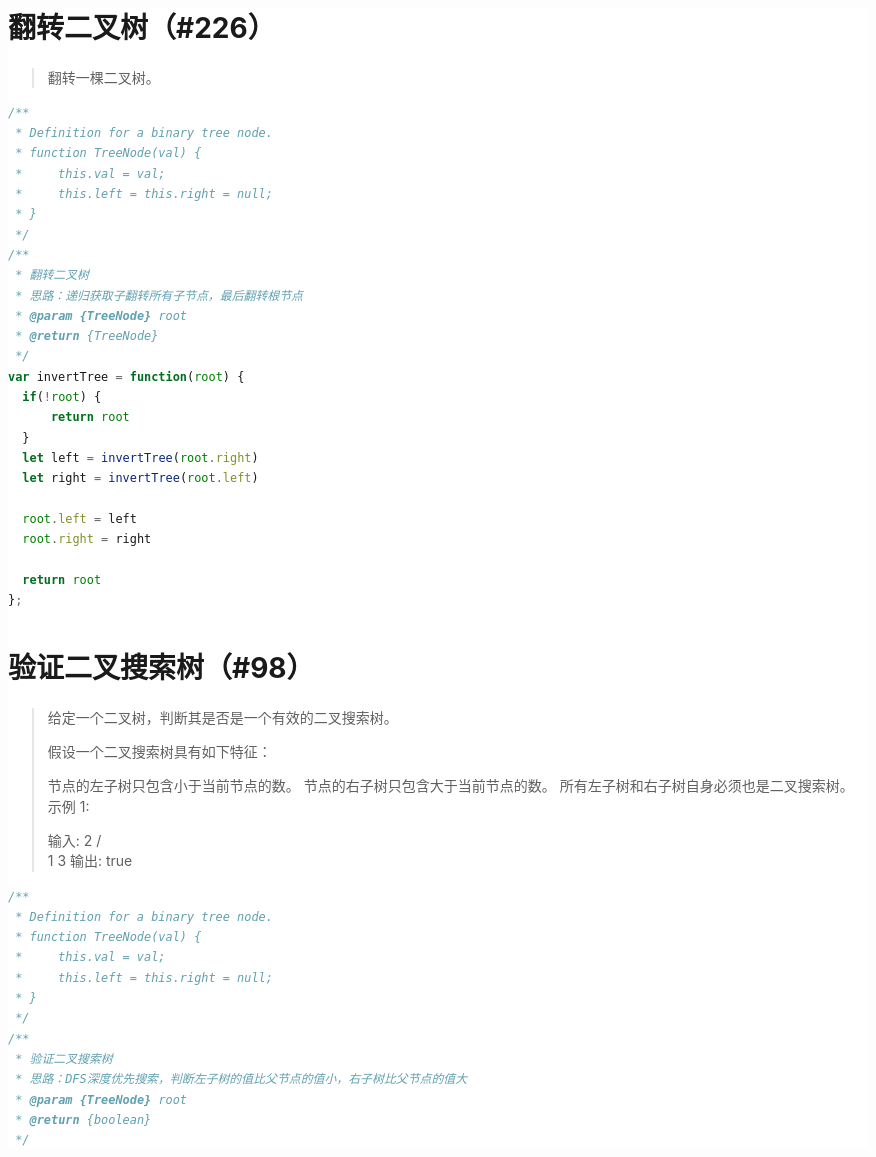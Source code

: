   # 翻转二叉树（#226）
  
  > 翻转一棵二叉树。
  
  ```javascript
  /**
   * Definition for a binary tree node.
   * function TreeNode(val) {
   *     this.val = val;
   *     this.left = this.right = null;
   * }
   */
  /**
   * 翻转二叉树
   * 思路：递归获取子翻转所有子节点，最后翻转根节点
   * @param {TreeNode} root
   * @return {TreeNode}
   */
  var invertTree = function(root) {
    if(!root) {
        return root
    }
    let left = invertTree(root.right)
    let right = invertTree(root.left)
  
    root.left = left
    root.right = right
  
    return root
  };
  ```
  
  # 验证二叉搜索树（#98）
  
  > 给定一个二叉树，判断其是否是一个有效的二叉搜索树。
  >
  > 假设一个二叉搜索树具有如下特征：
  >
  > 节点的左子树只包含小于当前节点的数。
  > 节点的右子树只包含大于当前节点的数。
  > 所有左子树和右子树自身必须也是二叉搜索树。
  > 示例 1:
  >
  > 输入:
  >     2
  >    / \
  >   1   3
  > 输出: true
  
  ```javascript
  /**
   * Definition for a binary tree node.
   * function TreeNode(val) {
   *     this.val = val;
   *     this.left = this.right = null;
   * }
   */
  /**
   * 验证二叉搜索树
   * 思路：DFS深度优先搜索，判断左子树的值比父节点的值小，右子树比父节点的值大
   * @param {TreeNode} root
   * @return {boolean}
   */
  ```